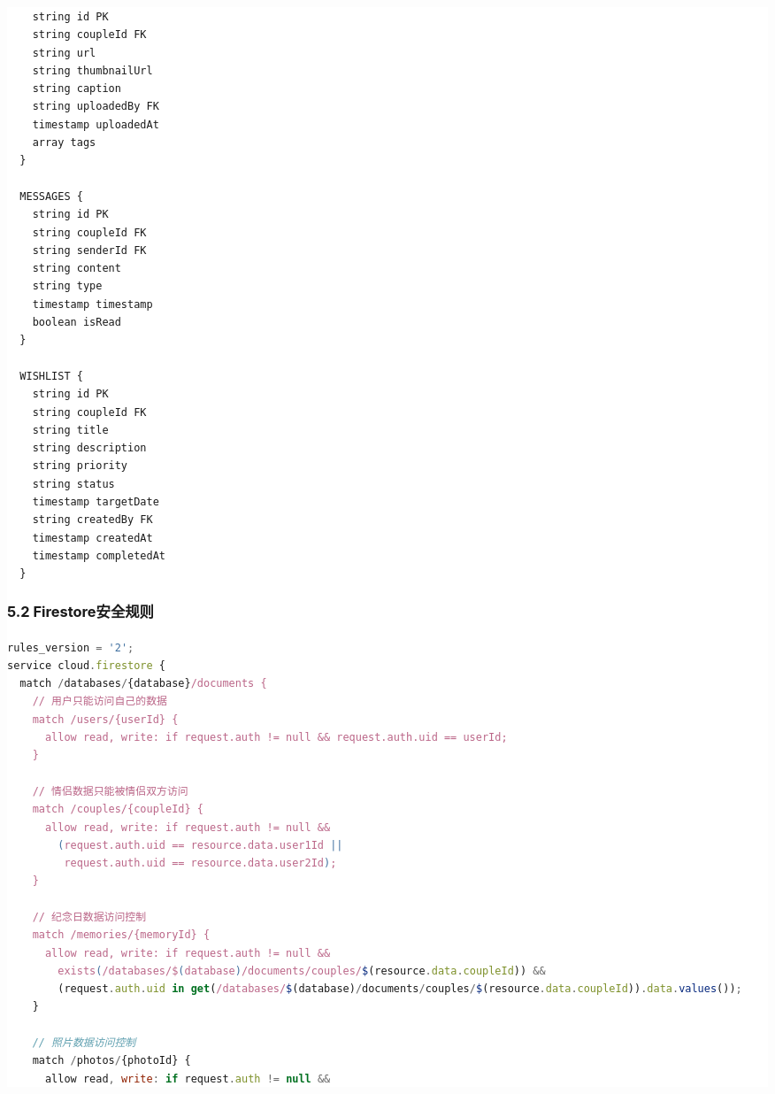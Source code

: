 ```mermaid
    string id PK
    string coupleId FK
    string url
    string thumbnailUrl
    string caption
    string uploadedBy FK
    timestamp uploadedAt
    array tags
  }

  MESSAGES {
    string id PK
    string coupleId FK
    string senderId FK
    string content
    string type
    timestamp timestamp
    boolean isRead
  }

  WISHLIST {
    string id PK
    string coupleId FK
    string title
    string description
    string priority
    string status
    timestamp targetDate
    string createdBy FK
    timestamp createdAt
    timestamp completedAt
  }
```

### 5.2 Firestore安全规则

```javascript
rules_version = '2';
service cloud.firestore {
  match /databases/{database}/documents {
    // 用户只能访问自己的数据
    match /users/{userId} {
      allow read, write: if request.auth != null && request.auth.uid == userId;
    }
    
    // 情侣数据只能被情侣双方访问
    match /couples/{coupleId} {
      allow read, write: if request.auth != null && 
        (request.auth.uid == resource.data.user1Id || 
         request.auth.uid == resource.data.user2Id);
    }
    
    // 纪念日数据访问控制
    match /memories/{memoryId} {
      allow read, write: if request.auth != null && 
        exists(/databases/$(database)/documents/couples/$(resource.data.coupleId)) &&
        (request.auth.uid in get(/databases/$(database)/documents/couples/$(resource.data.coupleId)).data.values());
    }
    
    // 照片数据访问控制
    match /photos/{photoId} {
      allow read, write: if request.auth != null && 
```